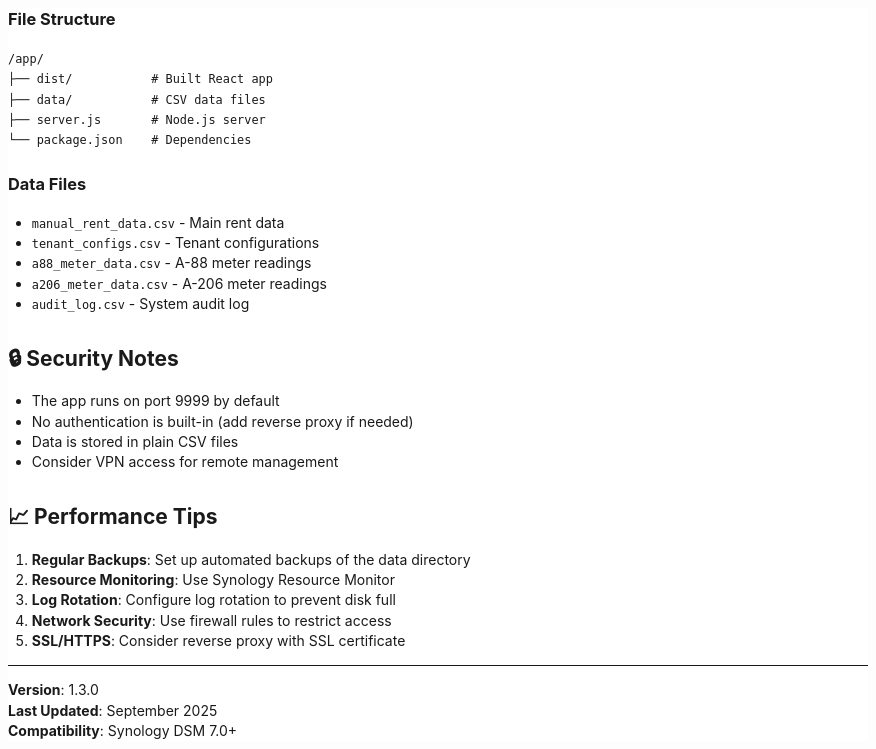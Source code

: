 ### File Structure
```
/app/
├── dist/           # Built React app
├── data/           # CSV data files
├── server.js       # Node.js server
└── package.json    # Dependencies
```

### Data Files
- `manual_rent_data.csv` - Main rent data
- `tenant_configs.csv` - Tenant configurations
- `a88_meter_data.csv` - A-88 meter readings
- `a206_meter_data.csv` - A-206 meter readings
- `audit_log.csv` - System audit log

## 🔒 Security Notes

- The app runs on port 9999 by default
- No authentication is built-in (add reverse proxy if needed)
- Data is stored in plain CSV files
- Consider VPN access for remote management

## 📈 Performance Tips

1. **Regular Backups**: Set up automated backups of the data directory
2. **Resource Monitoring**: Use Synology Resource Monitor
3. **Log Rotation**: Configure log rotation to prevent disk full
4. **Network Security**: Use firewall rules to restrict access
5. **SSL/HTTPS**: Consider reverse proxy with SSL certificate

---

**Version**: 1.3.0  
**Last Updated**: September 2025  
**Compatibility**: Synology DSM 7.0+
